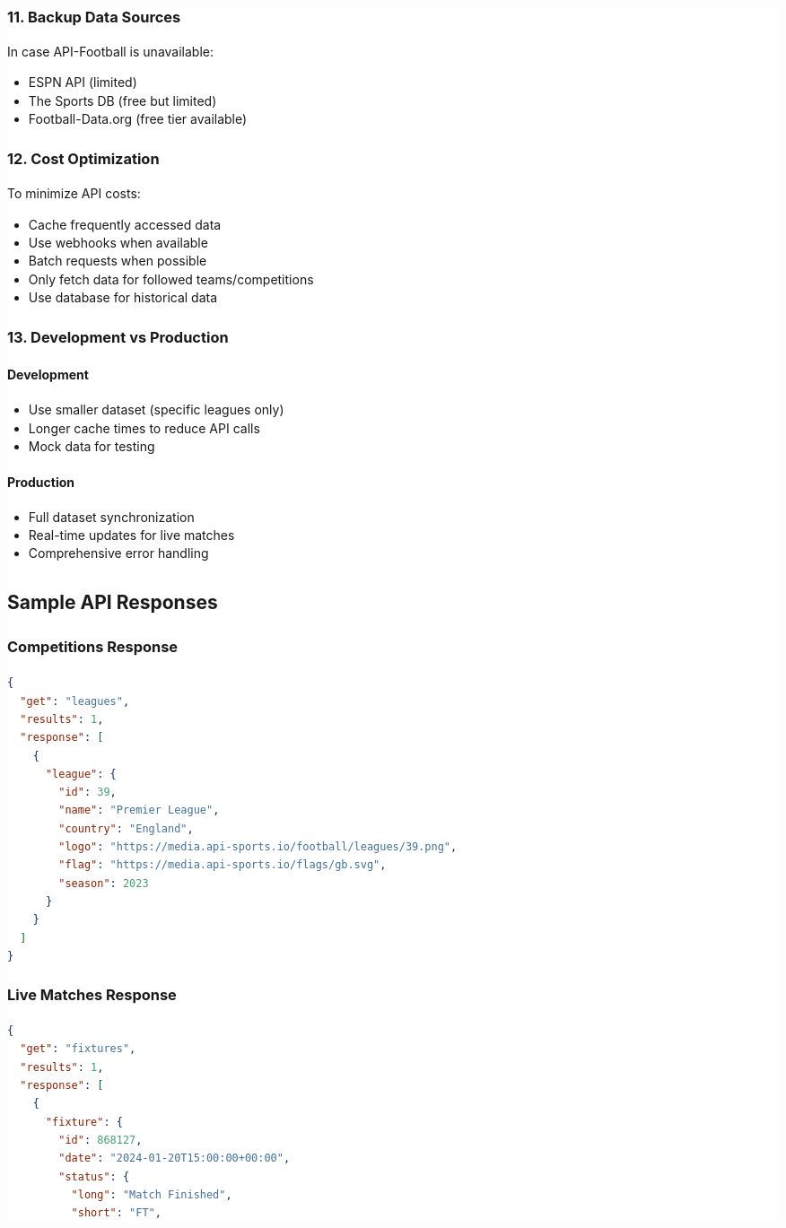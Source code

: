 ### 11. Backup Data Sources

In case API-Football is unavailable:
- ESPN API (limited)
- The Sports DB (free but limited)
- Football-Data.org (free tier available)

### 12. Cost Optimization

To minimize API costs:
- Cache frequently accessed data
- Use webhooks when available
- Batch requests when possible
- Only fetch data for followed teams/competitions
- Use database for historical data

### 13. Development vs Production

#### Development
- Use smaller dataset (specific leagues only)
- Longer cache times to reduce API calls
- Mock data for testing

#### Production
- Full dataset synchronization
- Real-time updates for live matches
- Comprehensive error handling

## Sample API Responses

### Competitions Response
```json
{
  "get": "leagues",
  "results": 1,
  "response": [
    {
      "league": {
        "id": 39,
        "name": "Premier League",
        "country": "England",
        "logo": "https://media.api-sports.io/football/leagues/39.png",
        "flag": "https://media.api-sports.io/flags/gb.svg",
        "season": 2023
      }
    }
  ]
}
```

### Live Matches Response
```json
{
  "get": "fixtures",
  "results": 1,
  "response": [
    {
      "fixture": {
        "id": 868127,
        "date": "2024-01-20T15:00:00+00:00",
        "status": {
          "long": "Match Finished",
          "short": "FT",
```